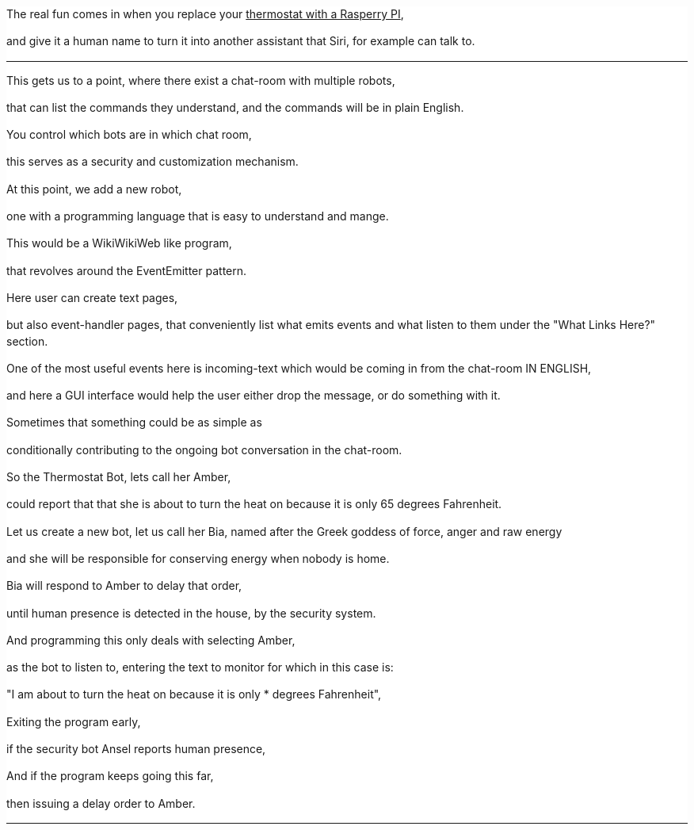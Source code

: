 The real fun comes in when you replace your [thermostat with a Rasperry PI](https://www.olafalo.net/thermostat/),

and give it a human name to turn it into another assistant that Siri, for example can talk to.

---

This gets us to a point, where there exist a chat-room with multiple robots,

that can list the commands they understand, and the commands will be in plain English.

You control which bots are in which chat room,

this serves as a security and customization mechanism.

At this point, we add a new robot,

one with a programming language that is easy to understand and mange.

This would be a WikiWikiWeb like program,

that revolves around the EventEmitter pattern.

Here user can create text pages,

but also event-handler pages, that conveniently list what emits events and what listen to them under the "What Links Here?" section.

One of the most useful events here is incoming-text which would be coming in from the chat-room IN ENGLISH,

and here a GUI interface would help the user either drop the message, or do something with it.

Sometimes that something could be as simple as

conditionally contributing to the ongoing bot conversation in the chat-room.

So the Thermostat Bot, lets call her Amber,

could report that that she is about to turn the heat on because it is only 65 degrees Fahrenheit.

Let us create a new bot, let us call her Bia, named after the Greek goddess of force, anger and raw energy

and she will be responsible for conserving energy when nobody is home.

Bia will respond to Amber to delay that order,

until human presence is detected in the house, by the security system.

And programming this only deals with selecting Amber,

as the bot to listen to, entering the text to monitor for which in this case is:

"I am about to turn the heat on because it is only \* degrees Fahrenheit",

Exiting the program early,

if the security bot Ansel reports human presence,

And if the program keeps going this far,

then issuing a delay order to Amber.

---